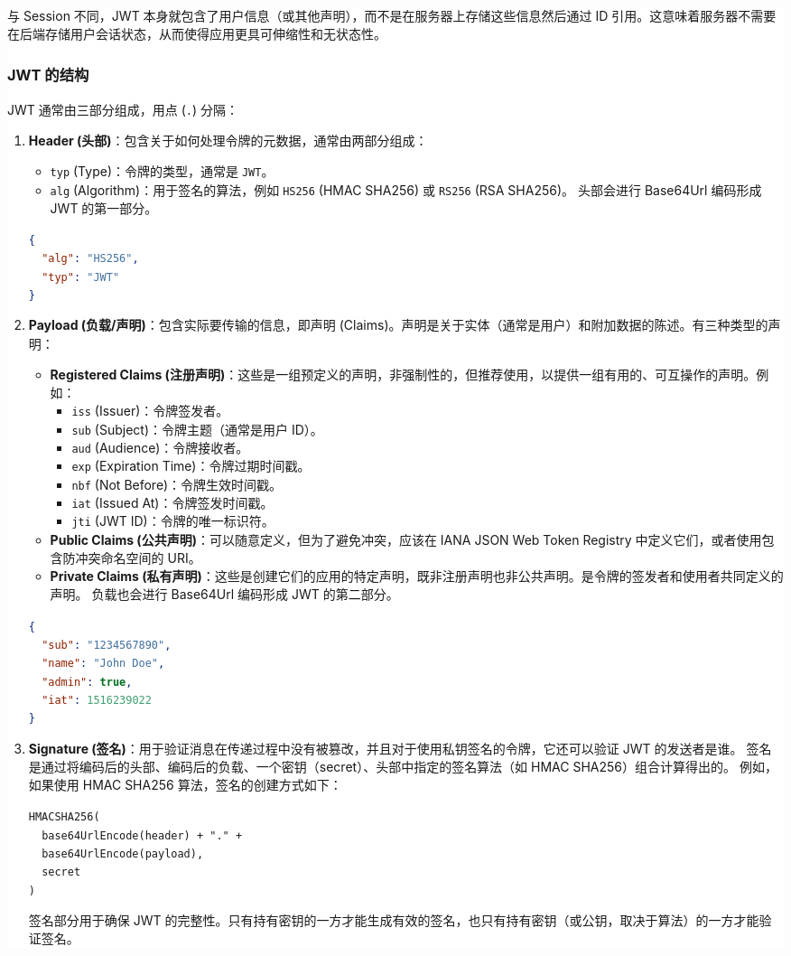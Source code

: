 与 Session 不同，JWT 本身就包含了用户信息（或其他声明），而不是在服务器上存储这些信息然后通过 ID 引用。这意味着服务器不需要在后端存储用户会话状态，从而使得应用更具可伸缩性和无状态性。

### JWT 的结构

JWT 通常由三部分组成，用点 (`.`) 分隔：

1.  **Header (头部)**：包含关于如何处理令牌的元数据，通常由两部分组成：

    - `typ` (Type)：令牌的类型，通常是 `JWT`。
    - `alg` (Algorithm)：用于签名的算法，例如 `HS256` (HMAC SHA256) 或 `RS256` (RSA SHA256)。
      头部会进行 Base64Url 编码形成 JWT 的第一部分。

    ```json
    {
      "alg": "HS256",
      "typ": "JWT"
    }
    ```

2.  **Payload (负载/声明)**：包含实际要传输的信息，即声明 (Claims)。声明是关于实体（通常是用户）和附加数据的陈述。有三种类型的声明：

    - **Registered Claims (注册声明)**：这些是一组预定义的声明，非强制性的，但推荐使用，以提供一组有用的、可互操作的声明。例如：
      - `iss` (Issuer)：令牌签发者。
      - `sub` (Subject)：令牌主题（通常是用户 ID）。
      - `aud` (Audience)：令牌接收者。
      - `exp` (Expiration Time)：令牌过期时间戳。
      - `nbf` (Not Before)：令牌生效时间戳。
      - `iat` (Issued At)：令牌签发时间戳。
      - `jti` (JWT ID)：令牌的唯一标识符。
    - **Public Claims (公共声明)**：可以随意定义，但为了避免冲突，应该在 IANA JSON Web Token Registry 中定义它们，或者使用包含防冲突命名空间的 URI。
    - **Private Claims (私有声明)**：这些是创建它们的应用的特定声明，既非注册声明也非公共声明。是令牌的签发者和使用者共同定义的声明。
      负载也会进行 Base64Url 编码形成 JWT 的第二部分。

    ```json
    {
      "sub": "1234567890",
      "name": "John Doe",
      "admin": true,
      "iat": 1516239022
    }
    ```

3.  **Signature (签名)**：用于验证消息在传递过程中没有被篡改，并且对于使用私钥签名的令牌，它还可以验证 JWT 的发送者是谁。
    签名是通过将编码后的头部、编码后的负载、一个密钥（secret）、头部中指定的签名算法（如 HMAC SHA256）组合计算得出的。
    例如，如果使用 HMAC SHA256 算法，签名的创建方式如下：
    ```
    HMACSHA256(
      base64UrlEncode(header) + "." +
      base64UrlEncode(payload),
      secret
    )
    ```
    签名部分用于确保 JWT 的完整性。只有持有密钥的一方才能生成有效的签名，也只有持有密钥（或公钥，取决于算法）的一方才能验证签名。
